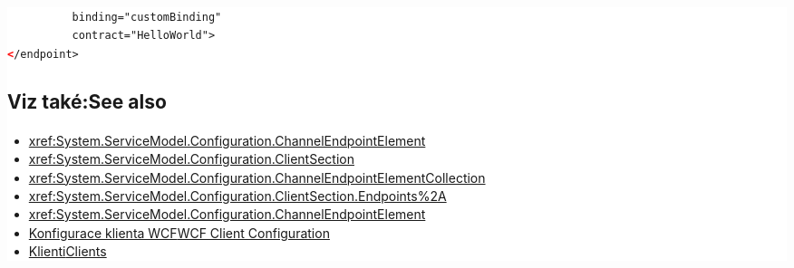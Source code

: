 ```xml  
          binding="customBinding"
          contract="HelloWorld">
</endpoint>
```  
  
## <a name="see-also"></a><span data-ttu-id="8c8d2-167">Viz také:</span><span class="sxs-lookup"><span data-stu-id="8c8d2-167">See also</span></span>

- <xref:System.ServiceModel.Configuration.ChannelEndpointElement>
- <xref:System.ServiceModel.Configuration.ClientSection>
- <xref:System.ServiceModel.Configuration.ChannelEndpointElementCollection>
- <xref:System.ServiceModel.Configuration.ClientSection.Endpoints%2A>
- <xref:System.ServiceModel.Configuration.ChannelEndpointElement>
- [<span data-ttu-id="8c8d2-168">Konfigurace klienta WCF</span><span class="sxs-lookup"><span data-stu-id="8c8d2-168">WCF Client Configuration</span></span>](../../../wcf/feature-details/client-configuration.md)
- [<span data-ttu-id="8c8d2-169">Klienti</span><span class="sxs-lookup"><span data-stu-id="8c8d2-169">Clients</span></span>](../../../wcf/feature-details/clients.md)
